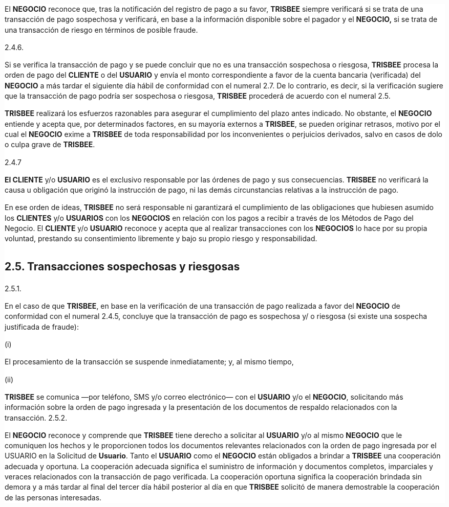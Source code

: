 El **NEGOCIO** reconoce que, tras la notificación del registro de pago a su favor, **TRISBEE** siempre verificará si se trata de una transacción de pago sospechosa y verificará, en base a la información disponible sobre el pagador y el **NEGOCIO,** si se trata de una transacción de riesgo en términos de posible fraude.

2.4.6.

Si se verifica la transacción de pago y se puede concluir que no es una transacción sospechosa o riesgosa, **TRISBEE** procesa la orden de pago del **CLIENTE** o del **USUARIO** y envía el monto correspondiente a favor de la cuenta bancaria (verificada) del **NEGOCIO** a más tardar el siguiente día hábil de conformidad con el numeral 2.7. De lo contrario, es decir, si la verificación sugiere que la transacción de pago podría ser sospechosa o riesgosa, **TRISBEE** procederá de acuerdo con el numeral 2.5.

**TRISBEE** realizará los esfuerzos razonables para asegurar el cumplimiento del plazo antes indicado. No obstante, el **NEGOCIO** entiende y acepta que, por determinados factores, en su mayoría externos a **TRISBEE**, se pueden originar retrasos, motivo por el cual el **NEGOCIO** exime a **TRISBEE** de toda responsabilidad por los inconvenientes o perjuicios derivados, salvo en casos de dolo o culpa grave de **TRISBEE**.

2.4.7

**El CLIENTE** y/o **USUARIO** es el exclusivo responsable por las órdenes de pago y sus consecuencias. **TRISBEE** no verificará la causa u obligación que originó la instrucción de pago, ni las demás circunstancias relativas a la instrucción de pago.

En ese orden de ideas, **TRISBEE** no será responsable ni garantizará el cumplimiento de las obligaciones que hubiesen asumido los **CLIENTES** y/o **USUARIOS** con los **NEGOCIOS** en relación con los pagos a recibir a través de los Métodos de Pago del Negocio. El **CLIENTE** y/o **USUARIO** reconoce y acepta que al realizar transacciones con los **NEGOCIOS** lo hace por su propia voluntad, prestando su consentimiento libremente y bajo su propio riesgo y responsabilidad.

2.5. **Transacciones sospechosas y riesgosas**
----------------------------------------------

2.5.1.

En el caso de que **TRISBEE**, en base en la verificación de una transacción de pago realizada a favor del **NEGOCIO** de conformidad con el numeral 2.4.5, concluye que la transacción de pago es sospechosa y/ o riesgosa (si existe una sospecha justificada de fraude):

(i)

El procesamiento de la transacción se suspende inmediatamente; y, al mismo tiempo,

(ii)

**TRISBEE** se comunica ―por teléfono, SMS y/o correo electrónico― con el **USUARIO** y/o el **NEGOCIO**, solicitando más información sobre la orden de pago ingresada y la presentación de los documentos de respaldo relacionados con la transacción. 2.5.2.

El **NEGOCIO** reconoce y comprende que **TRISBEE** tiene derecho a solicitar al **USUARIO** y/o al mismo **NEGOCIO** que le comuniquen los hechos y le proporcionen todos los documentos relevantes relacionados con la orden de pago ingresada por el USUARIO en la Solicitud de **Usuario**. Tanto el **USUARIO** como el **NEGOCIO** están obligados a brindar a **TRISBEE** una cooperación adecuada y oportuna. La cooperación adecuada significa el suministro de información y documentos completos, imparciales y veraces relacionados con la transacción de pago verificada. La cooperación oportuna significa la cooperación brindada sin demora y a más tardar al final del tercer día hábil posterior al día en que **TRISBEE** solicitó de manera demostrable la cooperación de las personas interesadas.
